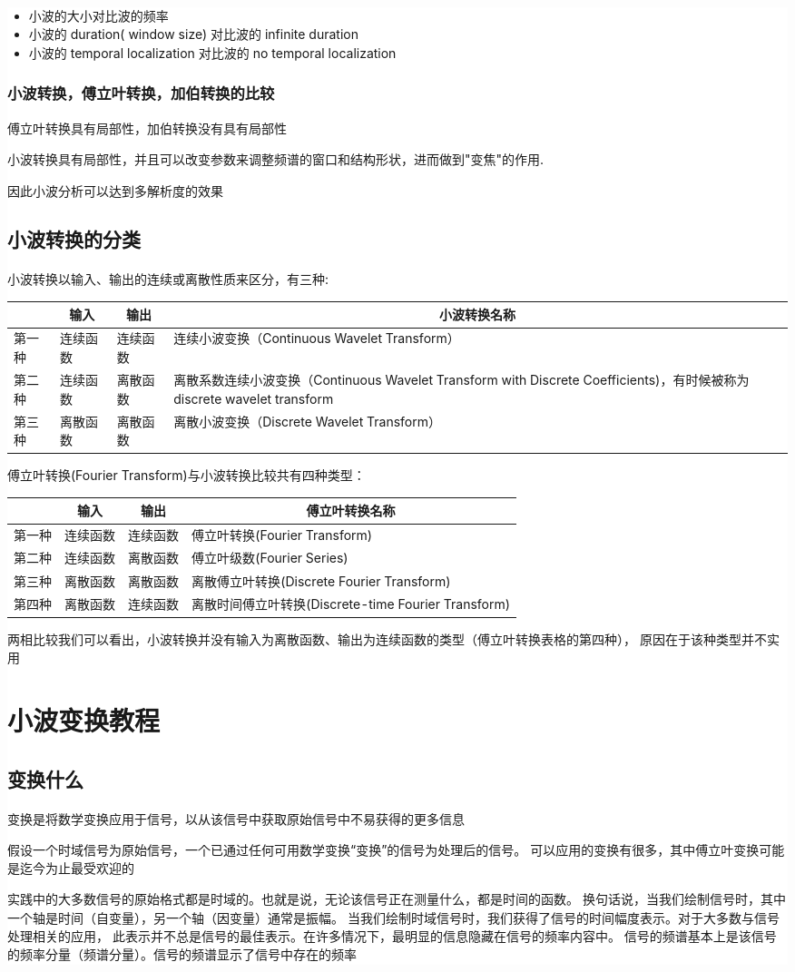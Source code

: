 * 小波的大小对比波的频率
* 小波的 duration( window size) 对比波的 infinite duration
* 小波的 temporal localization 对比波的 no temporal localization

### 小波转换，傅立叶转换，加伯转换的比较

傅立叶转换具有局部性，加伯转换没有具有局部性

小波转换具有局部性，并且可以改变参数来调整频谱的窗口和结构形状，进而做到"变焦"的作用.

因此小波分析可以达到多解析度的效果

## 小波转换的分类

小波转换以输入、输出的连续或离散性质来区分，有三种:

|     | 输入 | 输出	| 小波转换名称 |
|-----|-----|------|------------|
| 第一种 | 连续函数	| 连续函数	| 连续小波变换（Continuous Wavelet Transform）
| 第二种 | 连续函数	| 离散函数	| 离散系数连续小波变换（Continuous Wavelet Transform with Discrete Coefficients)，有时候被称为discrete wavelet transform |
| 第三种 | 离散函数 | 离散函数 | 离散小波变换（Discrete Wavelet Transform）|

傅立叶转换(Fourier Transform)与小波转换比较共有四种类型：

|       | 输入    | 输出     | 傅立叶转换名称 |
|-------|--------|----------|-------------|
| 第一种 | 连续函数 | 连续函数 | 傅立叶转换(Fourier Transform) |
| 第二种 | 连续函数 | 离散函数 | 傅立叶级数(Fourier Series) |
| 第三种 | 离散函数 | 离散函数 | 离散傅立叶转换(Discrete Fourier Transform) |
| 第四种 | 离散函数 | 连续函数 | 离散时间傅立叶转换(Discrete-time Fourier Transform) |

两相比较我们可以看出，小波转换并没有输入为离散函数、输出为连续函数的类型（傅立叶转换表格的第四种），
原因在于该种类型并不实用

# 小波变换教程

## 变换什么

变换是将数学变换应用于信号，以从该信号中获取原始信号中不易获得的更多信息

假设一个时域信号为原始信号，一个已通过任何可用数学变换“变换”的信号为处理后的信号。
可以应用的变换有很多，其中傅立叶变换可能是迄今为止最受欢迎的

实践中的大多数信号的原始格式都是时域的。也就是说，无论该信号正在测量什么，都是时间的函数。
换句话说，当我们绘制信号时，其中一个轴是时间（自变量），另一个轴（因变量）通常是振幅。
当我们绘制时域信号时，我们获得了信号的时间幅度表示。对于大多数与信号处理相关的应用，
此表示并不总是信号的最佳表示。在许多情况下，最明显的信息隐藏在信号的频率内容中。
信号的频谱基本上是该信号的频率分量（频谱分量）。信号的频谱显示了信号中存在的频率
